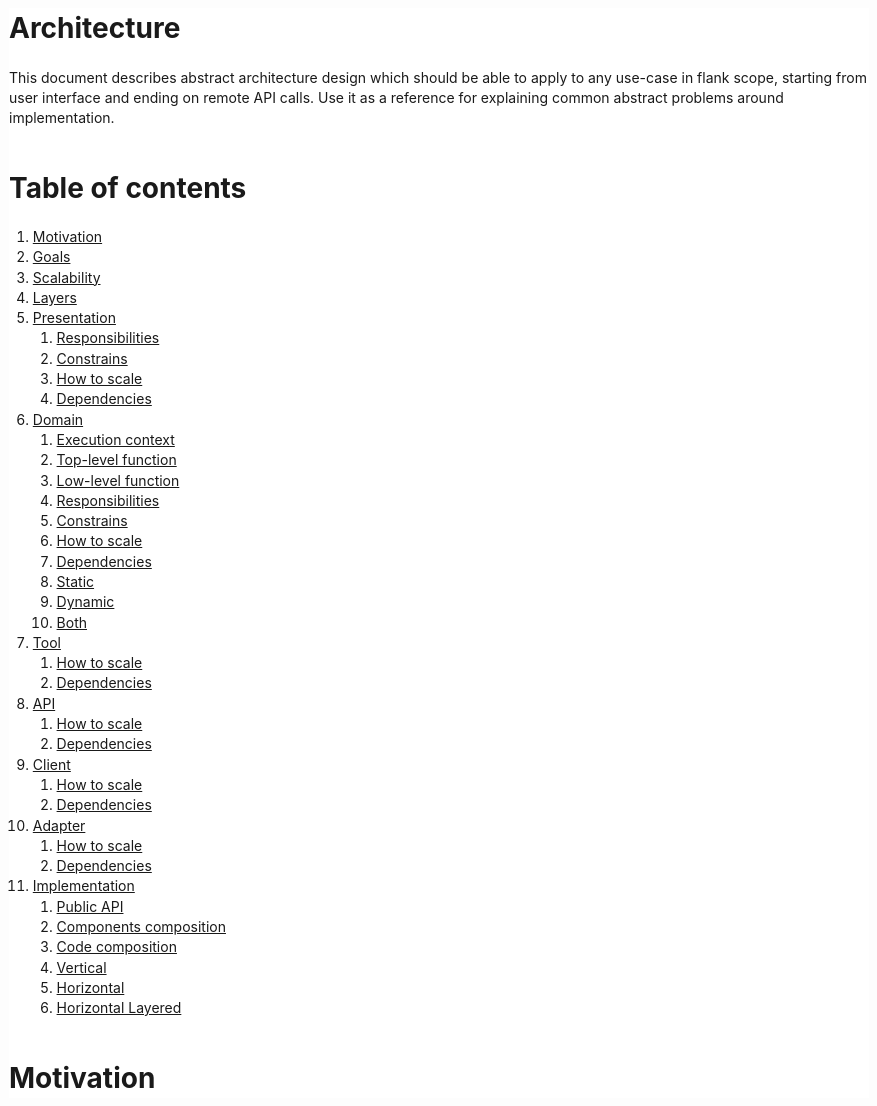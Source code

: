 # Architecture

This document describes abstract architecture design which should be able to apply to any use-case in flank scope, starting from user interface and ending on remote API calls. Use it as a reference for explaining common abstract problems around implementation.

# Table of contents

1. [Motivation](#motivation)
1. [Goals](#goals)
1. [Scalability](#scalability)
1. [Layers](#layers)
1. [Presentation](#presentation)
    1. [Responsibilities](#presentation_responsibilities)
    1. [Constrains](#presentconstrains)
    1. [How to scale](#presentation_scale)
    1. [Dependencies](#presentation_dependencies)
1. [Domain](#domain)
    1. [Execution context](#execution_context)
    1. [Top-level function](#top_level_function)
    1. [Low-level function](#low_level_function)
    1. [Responsibilities](#domain_responsibilities)
    1. [Constrains](#domain_constrains)
    1. [How to scale](#domain_scale)
    1. [Dependencies](#domain_dependencies)
    1. [Static](#static_dependencies)
    1. [Dynamic](#dynamic_dependencies)
    1. [Both](#both)
1. [Tool](#tool)
    1. [How to scale](#tool_scale)
    1. [Dependencies](#tool_dependencies)
1. [API](#api)
    1. [How to scale](#api_scale)
    1. [Dependencies](#api_dependencies)
1. [Client](#client)
    1. [How to scale](#client_scale)
    1. [Dependencies](#client_dependencies)
1. [Adapter](#adapter)
    1. [How to scale](#adapter_scale)
    1. [Dependencies](#adapter_dependencies)
1. [Implementation](#implementation)
    1. [Public API](#implementation_public_api)
    1. [Components composition](#components_composition)
    1. [Code composition](#code_composition)
    1. [Vertical](#code_composition_vertical)
    1. [Horizontal](#code_composition_horizontal)
    1. [Horizontal Layered](#code_composition_horizontal_layered)

# Motivation <a name="motivation"/>
